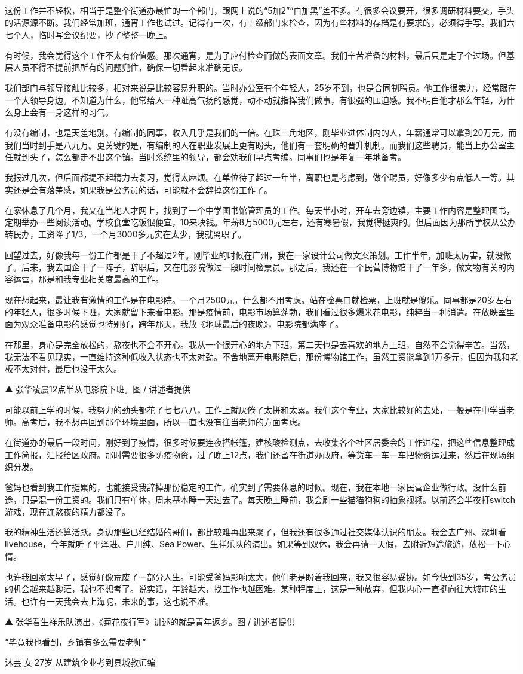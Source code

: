 
这份工作并不轻松，相当于是整个街道办最忙的一个部门，跟网上说的“5加2”“白加黑”差不多。有很多会议要开，很多调研材料要交，手头的活源源不断。我们经常加班，通宵工作也试过。记得有一次，有上级部门来检查，因为有些材料的存档是有要求的，必须得手写。我们六七个人，临时写会议纪要，抄了整整一晚上。


有时候，我会觉得这个工作不太有价值感。那次通宵，是为了应付检查而做的表面文章。我们辛苦准备的材料，最后只是走了个过场。但基层人员不得不提前把所有的问题兜住，确保一切看起来准确无误。


我们部门与领导接触比较多，相对来说是比较容易升职的。当时办公室有个年轻人，25岁不到，也是合同制聘员。他工作很卖力，经常跟在一个大领导身边。不知道为什么，他常给人一种趾高气扬的感觉，动不动就指挥我们做事，有很强的压迫感。我不明白他才那么年轻，为什么身上会有一身这样的习气。


有没有编制，也是天差地别。有编制的同事，收入几乎是我们的一倍。在珠三角地区，刚毕业进体制内的人，年薪通常可以拿到20万元，而我们当时到手是八九万。更关键的是，有编制的人在职业发展上更有盼头，他们有一套明确的晋升机制。而我们这些聘员，能当上办公室主任就到头了，怎么都走不出这个镇。当时系统里的领导，都会劝我们早点考编。同事们也是年复一年地备考。


我报过几次，但后面都提不起精力去复习，觉得太麻烦。在单位待了超过一年半，离职也是考虑到，做个聘员，好像多少有点低人一等。其实还是会有落差感，如果我是公务员的话，可能就不会辞掉这份工作了。


在家休息了几个月，我又在当地人才网上，找到了一个中学图书馆管理员的工作。每天半小时，开车去旁边镇，主要工作内容是整理图书，定期举办一些阅读活动。学校食堂吃饭很便宜，10来块钱。年薪8万5000元左右，还有寒暑假，我觉得挺爽的。但后面因为那所学校从公办转民办，工资降了1/3，一个月3000多元实在太少，我就离职了。


回望过去，好像我每一份工作都是干了不超过2年。刚毕业的时候在广州，我在一家设计公司做文案策划。工作半年，加班太厉害，就没做了。后来，我去国企干了一阵子，辞职后，又在电影院做过一段时间检票员。那之后，我还在一个民营博物馆干了一年多，做文物有关的内容运营，那是和我专业相关度最高的工作。


现在想起来，最让我有激情的工作是在电影院。一个月2500元，什么都不用考虑。站在检票口就检票，上班就是傻乐。同事都是20岁左右的年轻人，很多时候下班，大家就留下来看电影。那是疫情前，电影市场算蓬勃，我们看过很多爆米花电影，纯粹当一种消遣。在放映室里面为观众准备电影的感觉也特别好，跨年那天，我放《地球最后的夜晚》，电影院都满座了。


在那里，身心是完全放松的，熬夜也不会不开心。我从一个很开心的地方下班，第二天也是去喜欢的地方上班，自然不会觉得辛苦。当然，我无法不看见现实，一直维持这种低收入状态也不太对劲。不舍地离开电影院后，那份博物馆工作，虽然工资能拿到1万多元，但因为我和老板不太对付，最后也没干太久。


▲ 张华凌晨12点半从电影院下班。图 / 讲述者提供


可能以前上学的时候，我努力的劲头都花了七七八八，工作上就厌倦了太拼和太累。我们这个专业，大家比较好的去处，一般是在中学当老师。高考后，我不想再回到那个环境里面，所以一直也没有往当老师的方面考虑。


在街道办的最后一段时间，刚好到了疫情，很多时候要连夜搭帐篷，建核酸检测点，去收集各个社区居委会的工作进程，把这些信息整理成工作简报，汇报给区政府。那时需要很多防疫物资，过了晚上12点，我们还留在街道办政府，等货车一车一车把物资运过来，然后在现场组织分发。


爸妈也看到我工作挺累的，也能接受我辞掉那份稳定的工作。确实到了需要休息的时候。现在，我在本地一家民营企业做行政。没什么前途，只是混一份工资的。我们只有单休，周末基本睡一天过去了。每天晚上睡前，我会刷一些猫猫狗狗的抽象视频。以前还会半夜打switch游戏，现在连熬夜的精力都没了。


我的精神生活还算活跃。身边那些已经结婚的哥们，都比较难再出来聚了，但我还有很多通过社交媒体认识的朋友。我会去广州、深圳看livehouse，今年就听了平泽进、户川纯、Sea Power、生祥乐队的演出。如果等到双休，我会再请一天假，去附近短途旅游，放松一下心情。


也许我回家太早了，感觉好像荒废了一部分人生。可能受爸妈影响太大，他们老是盼着我回来，我又很容易妥协。如今快到35岁，考公务员的机会越来越渺茫，我也不想考了。说实话，年龄越大，找工作也越困难。某种程度上，这是一种放弃，但我内心一直挺向往大城市的生活。也许有一天我会去上海呢，未来的事，这也说不准。


▲ 张华看生祥乐队演出，《菊花夜行军》讲述的就是青年返乡。图 / 讲述者提供



“毕竟我也看到，乡镇有多么需要老师”




沐芸 女 27岁 
从建筑企业考到县城教师编
